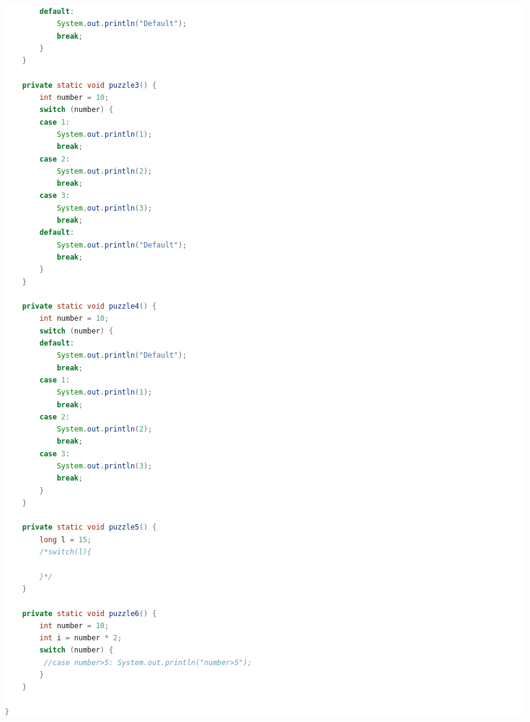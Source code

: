 ```java
		default:
			System.out.println("Default");
			break;
		}
	}

	private static void puzzle3() {
		int number = 10;
		switch (number) {
		case 1:
			System.out.println(1);
			break;
		case 2:
			System.out.println(2);
			break;
		case 3:
			System.out.println(3);
			break;
		default:
			System.out.println("Default");
			break;
		}
	}

	private static void puzzle4() {
		int number = 10;
		switch (number) {
		default:
			System.out.println("Default");
			break;
		case 1:
			System.out.println(1);
			break;
		case 2:
			System.out.println(2);
			break;
		case 3:
			System.out.println(3);
			break;
		}
	}

	private static void puzzle5() {
		long l = 15;
		/*switch(l){
		
		}*/
	}

	private static void puzzle6() {
		int number = 10;
		int i = number * 2;
		switch (number) {
		 //case number>5: System.out.println("number>5");
		}
	}

}
```
